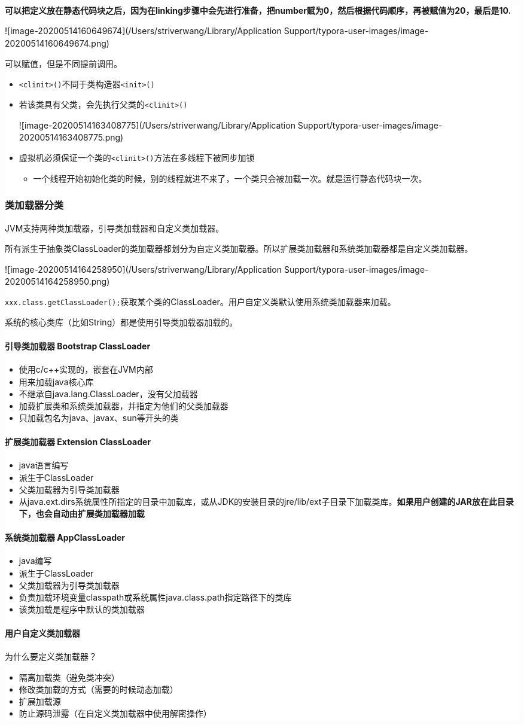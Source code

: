 **可以把定义放在静态代码块之后，因为在linking步骤中会先进行准备，把number赋为0，然后根据代码顺序，再被赋值为20，最后是10.**

![image-20200514160649674](/Users/striverwang/Library/Application Support/typora-user-images/image-20200514160649674.png)

可以赋值，但是不同提前调用。

- `<clinit>()`不同于类构造器`<init>()` 

- 若该类具有父类，会先执行父类的`<clinit>()`

  ![image-20200514163408775](/Users/striverwang/Library/Application Support/typora-user-images/image-20200514163408775.png)

- 虚拟机必须保证一个类的`<clinit>()`方法在多线程下被同步加锁

  - 一个线程开始初始化类的时候，别的线程就进不来了，一个类只会被加载一次。就是运行静态代码块一次。

### 类加载器分类

JVM支持两种类加载器，引导类加载器和自定义类加载器。

所有派生于抽象类ClassLoader的类加载器都划分为自定义类加载器。所以扩展类加载器和系统类加载器都是自定义类加载器。

![image-20200514164258950](/Users/striverwang/Library/Application Support/typora-user-images/image-20200514164258950.png)

`xxx.class.getClassLoader();`获取某个类的ClassLoader。用户自定义类默认使用系统类加载器来加载。

系统的核心类库（比如String）都是使用引导类加载器加载的。

#### 引导类加载器 Bootstrap ClassLoader

- 使用c/c++实现的，嵌套在JVM内部
- 用来加载java核心库
- 不继承自java.lang.ClassLoader，没有父加载器
- 加载扩展类和系统类加载器，并指定为他们的父类加载器
- 只加载包名为java、javax、sun等开头的类

#### 扩展类加载器 Extension ClassLoader

- java语言编写
- 派生于ClassLoader
- 父类加载器为引导类加载器
- 从java.ext.dirs系统属性所指定的目录中加载库，或从JDK的安装目录的jre/lib/ext子目录下加载类库。**如果用户创建的JAR放在此目录下，也会自动由扩展类加载器加载**

#### 系统类加载器 AppClassLoader

- java编写
- 派生于ClassLoader
- 父类加载器为引导类加载器
- 负责加载环境变量classpath或系统属性java.class.path指定路径下的类库
- 该类加载是程序中默认的类加载器

#### 用户自定义类加载器

为什么要定义类加载器？

- 隔离加载类（避免类冲突）
- 修改类加载的方式（需要的时候动态加载）
- 扩展加载源
- 防止源码泄露（在自定义类加载器中使用解密操作）
